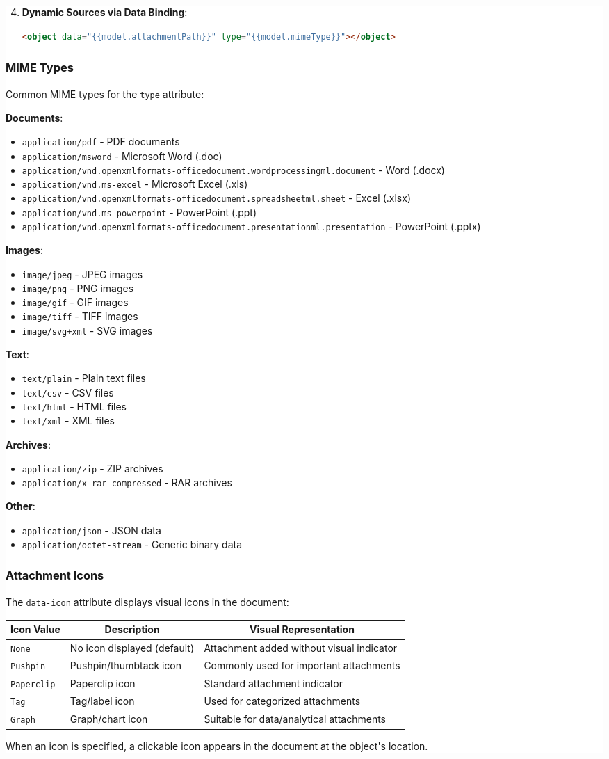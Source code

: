 4. **Dynamic Sources via Data Binding**:
   ```html
   <object data="{{model.attachmentPath}}" type="{{model.mimeType}}"></object>
   ```

### MIME Types

Common MIME types for the `type` attribute:

**Documents**:
- `application/pdf` - PDF documents
- `application/msword` - Microsoft Word (.doc)
- `application/vnd.openxmlformats-officedocument.wordprocessingml.document` - Word (.docx)
- `application/vnd.ms-excel` - Microsoft Excel (.xls)
- `application/vnd.openxmlformats-officedocument.spreadsheetml.sheet` - Excel (.xlsx)
- `application/vnd.ms-powerpoint` - PowerPoint (.ppt)
- `application/vnd.openxmlformats-officedocument.presentationml.presentation` - PowerPoint (.pptx)

**Images**:
- `image/jpeg` - JPEG images
- `image/png` - PNG images
- `image/gif` - GIF images
- `image/tiff` - TIFF images
- `image/svg+xml` - SVG images

**Text**:
- `text/plain` - Plain text files
- `text/csv` - CSV files
- `text/html` - HTML files
- `text/xml` - XML files

**Archives**:
- `application/zip` - ZIP archives
- `application/x-rar-compressed` - RAR archives

**Other**:
- `application/json` - JSON data
- `application/octet-stream` - Generic binary data

### Attachment Icons

The `data-icon` attribute displays visual icons in the document:

| Icon Value | Description | Visual Representation |
|-----------|-------------|----------------------|
| `None` | No icon displayed (default) | Attachment added without visual indicator |
| `Pushpin` | Pushpin/thumbtack icon | Commonly used for important attachments |
| `Paperclip` | Paperclip icon | Standard attachment indicator |
| `Tag` | Tag/label icon | Used for categorized attachments |
| `Graph` | Graph/chart icon | Suitable for data/analytical attachments |

When an icon is specified, a clickable icon appears in the document at the object's location.
